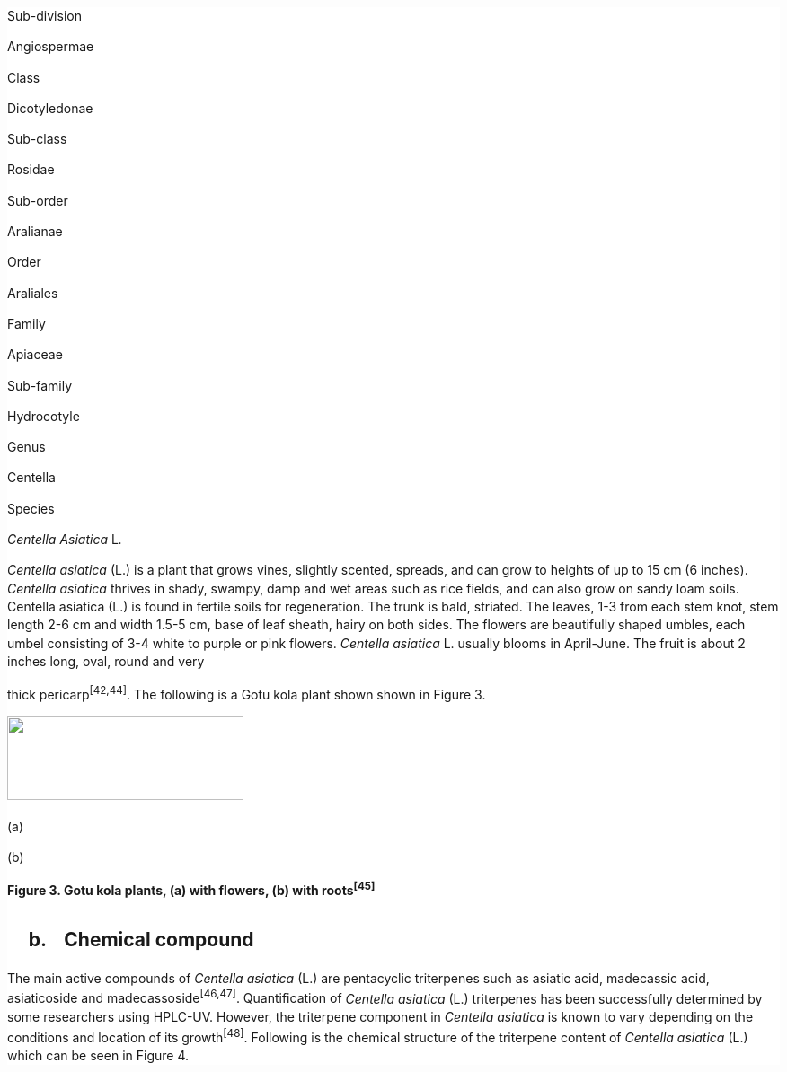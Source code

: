 <p><span class="font3">Sub-division</span></p></td><td style="vertical-align:top;">
<p><span class="font3">Angiospermae</span></p></td></tr>
<tr><td style="vertical-align:top;">
<p><span class="font3">Class</span></p></td><td style="vertical-align:top;">
<p><span class="font3">Dicotyledonae</span></p></td></tr>
<tr><td style="vertical-align:top;">
<p><span class="font3">Sub-class</span></p></td><td style="vertical-align:top;">
<p><span class="font3">Rosidae</span></p></td></tr>
<tr><td style="vertical-align:bottom;">
<p><span class="font3">Sub-order</span></p></td><td style="vertical-align:bottom;">
<p><span class="font3">Aralianae</span></p></td></tr>
<tr><td style="vertical-align:top;">
<p><span class="font3">Order</span></p></td><td style="vertical-align:top;">
<p><span class="font3">Araliales</span></p></td></tr>
<tr><td style="vertical-align:bottom;">
<p><span class="font3">Family</span></p></td><td style="vertical-align:bottom;">
<p><span class="font3">Apiaceae</span></p></td></tr>
<tr><td style="vertical-align:top;">
<p><span class="font3">Sub-family</span></p></td><td style="vertical-align:top;">
<p><span class="font3">Hydrocotyle</span></p></td></tr>
<tr><td style="vertical-align:top;">
<p><span class="font3">Genus</span></p></td><td style="vertical-align:top;">
<p><span class="font3">Centella</span></p></td></tr>
<tr><td style="vertical-align:bottom;">
<p><span class="font3">Species</span></p></td><td style="vertical-align:bottom;">
<p><span class="font3" style="font-style:italic;">Centella Asiatica</span><span class="font3"> L</span><span class="font3" style="font-style:italic;">.</span></p></td></tr>
</table>
<p><span class="font4" style="font-style:italic;">Centella asiatica</span><span class="font4"> (L.) is a plant that grows vines, slightly scented, spreads, and can grow to heights of up to 15 cm (6 inches). </span><span class="font4" style="font-style:italic;">Centella asiatica</span><span class="font4"> thrives in shady, swampy, damp and wet areas such as rice fields, and can also grow on sandy loam soils. Centella asiatica (L.) is found in fertile soils for regeneration. The trunk is bald, striated. The leaves, 1-3 from each stem knot, stem length 2-6 cm and width 1.5-5 cm, base of leaf sheath, hairy on both sides. The flowers are beautifully shaped umbles, each umbel consisting of 3-4 white to purple or pink flowers. </span><span class="font4" style="font-style:italic;">Centella asiatica </span><span class="font4">L. usually blooms in April-June. The fruit is about 2 inches long, oval, round and very</span></p>
<p><span class="font4">thick pericarp<sup>[42,44]</sup>. The following is a Gotu kola plant shown shown in Figure 3.</span></p><img src="https://jurnal.harianregional.com/media/61643-5.jpg" alt="" style="width:197pt;height:70pt;">
<p><span class="font4">(a)</span></p>
<p><span class="font4">(b)</span></p>
<p><span class="font4" style="font-weight:bold;">Figure 3. Gotu kola plants, (a) with flowers, (b) with roots<sup>[45]</sup></span></p>
<ul style="list-style:none;"><li>
<h2><a name="bookmark43"></a><span class="font4" style="font-weight:bold;"><a name="bookmark44"></a>b. &nbsp;&nbsp;&nbsp;Chemical compound</span></h2></li></ul>
<p><span class="font4">The main active compounds of </span><span class="font4" style="font-style:italic;">Centella asiatica</span><span class="font4"> (L.) are pentacyclic triterpenes such as asiatic acid, madecassic acid, asiaticoside and madecassoside<sup>[46,47]</sup>. Quantification of </span><span class="font4" style="font-style:italic;">Centella asiatica</span><span class="font4"> (L.) triterpenes has been successfully determined by some researchers using HPLC-UV. However, the triterpene component in </span><span class="font4" style="font-style:italic;">Centella asiatica</span><span class="font4"> is known to vary depending on the conditions and location of its growth<sup>[48]</sup>. Following is the chemical structure of the triterpene content of </span><span class="font4" style="font-style:italic;">Centella asiatica</span><span class="font4"> (L.) which can be seen in Figure 4.</span></p>